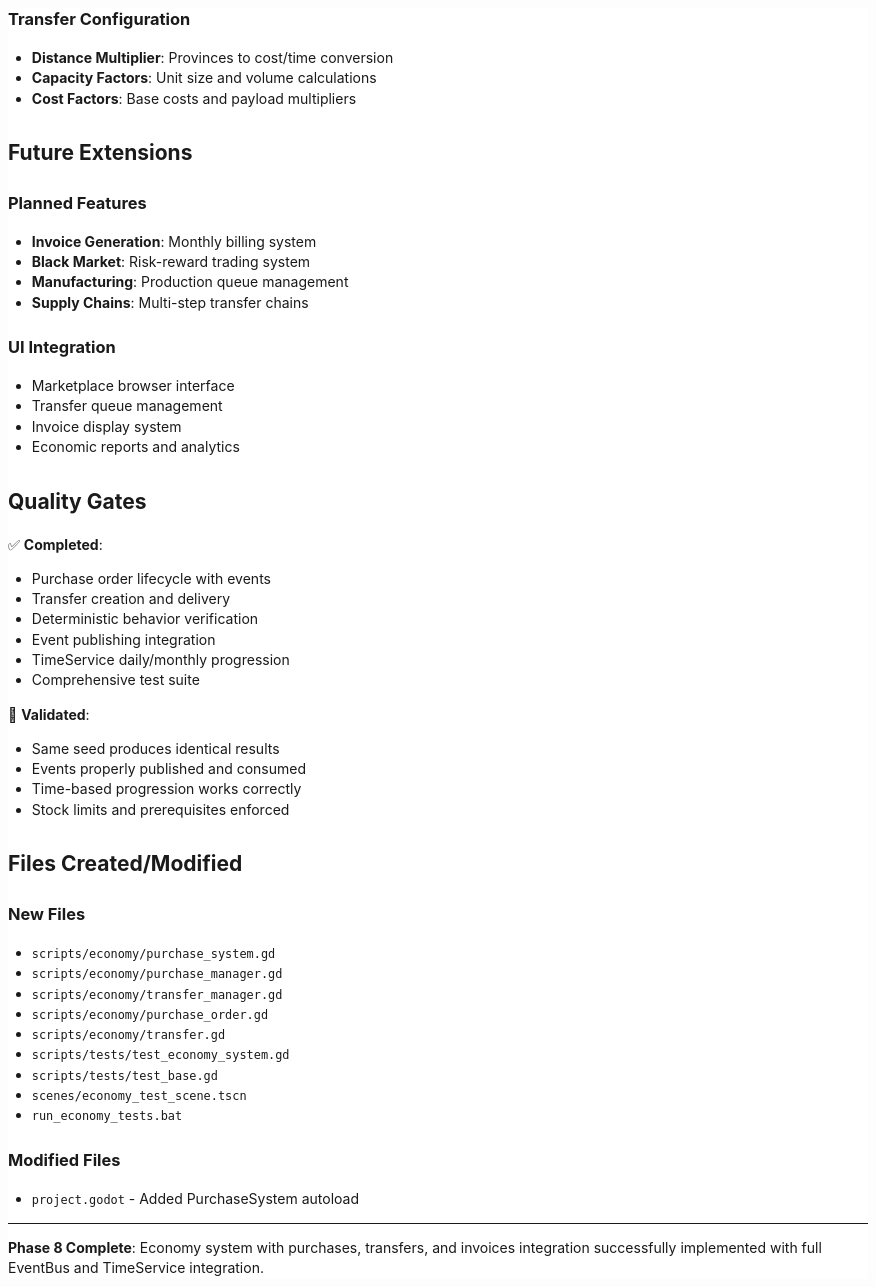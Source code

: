 ### Transfer Configuration
- **Distance Multiplier**: Provinces to cost/time conversion
- **Capacity Factors**: Unit size and volume calculations
- **Cost Factors**: Base costs and payload multipliers

## Future Extensions

### Planned Features
- **Invoice Generation**: Monthly billing system
- **Black Market**: Risk-reward trading system
- **Manufacturing**: Production queue management
- **Supply Chains**: Multi-step transfer chains

### UI Integration
- Marketplace browser interface
- Transfer queue management
- Invoice display system
- Economic reports and analytics

## Quality Gates

✅ **Completed**:
- Purchase order lifecycle with events
- Transfer creation and delivery
- Deterministic behavior verification
- Event publishing integration
- TimeService daily/monthly progression
- Comprehensive test suite

🔄 **Validated**:
- Same seed produces identical results
- Events properly published and consumed
- Time-based progression works correctly
- Stock limits and prerequisites enforced

## Files Created/Modified

### New Files
- `scripts/economy/purchase_system.gd`
- `scripts/economy/purchase_manager.gd`
- `scripts/economy/transfer_manager.gd`
- `scripts/economy/purchase_order.gd`
- `scripts/economy/transfer.gd`
- `scripts/tests/test_economy_system.gd`
- `scripts/tests/test_base.gd`
- `scenes/economy_test_scene.tscn`
- `run_economy_tests.bat`

### Modified Files
- `project.godot` - Added PurchaseSystem autoload

---

**Phase 8 Complete**: Economy system with purchases, transfers, and invoices integration successfully implemented with full EventBus and TimeService integration.
